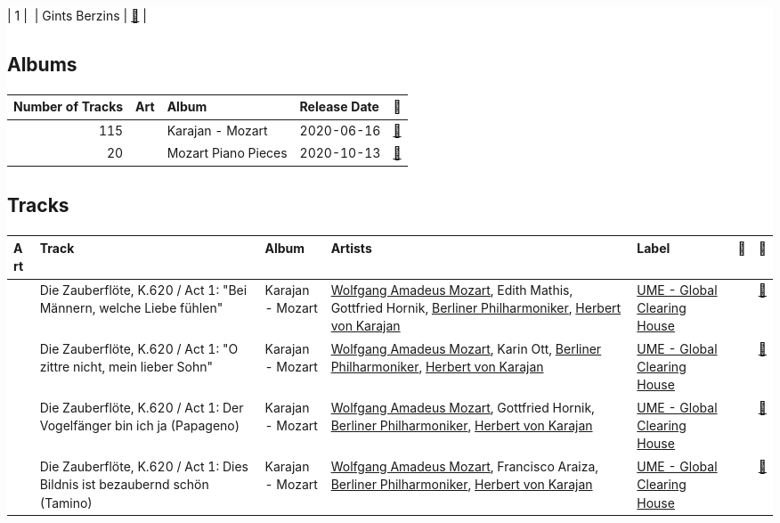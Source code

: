 |                  1 | <img src="https://i.scdn.co/image/ab67616d0000b273732b6fb281de1f71f1f5f325" alt="" width="50" /> | Gints Berzins                                                       | [🔗](https://open.spotify.com/artist/0CqCB3JQz4h9k3qk74ihWT) |

## Albums

|   Number of Tracks | Art                                                                                              | Album               | Release Date   | 🔗                                                          |
|-------------------:|:-------------------------------------------------------------------------------------------------|:--------------------|:---------------|:-----------------------------------------------------------|
|                115 | <img src="https://i.scdn.co/image/ab67616d0000b273b9cf4faacfd133cab7c867b8" alt="" width="50" /> | Karajan - Mozart    | 2020-06-16     | [🔗](https://open.spotify.com/album/1HSJhsMIW2EDD4YSSkbc9e) |
|                 20 | <img src="https://i.scdn.co/image/ab67616d0000b273a78d6aa51909744b78778902" alt="" width="50" /> | Mozart Piano Pieces | 2020-10-13     | [🔗](https://open.spotify.com/album/3AYEvo7R1gY4O5xJuMwy3U) |

## Tracks

| Art                                                                                              | Track                                                                                               | Album               | Artists                                                                                                                                                                                                                                                                                                                                                                      | Label                                                                                      | 💚   | 🔗                                                          |
|:-------------------------------------------------------------------------------------------------|:----------------------------------------------------------------------------------------------------|:--------------------|:-----------------------------------------------------------------------------------------------------------------------------------------------------------------------------------------------------------------------------------------------------------------------------------------------------------------------------------------------------------------------------|:-------------------------------------------------------------------------------------------|:----|:-----------------------------------------------------------|
| <img src="https://i.scdn.co/image/ab67616d0000b273b9cf4faacfd133cab7c867b8" alt="" width="50" /> | Die Zauberflöte, K.620 / Act 1: "Bei Männern, welche Liebe fühlen"                                  | Karajan - Mozart    | [Wolfgang Amadeus Mozart](../../artists/wolfgang_amadeus_mozart.md), Edith Mathis, Gottfried Hornik, [Berliner Philharmoniker](../../artists/berliner_philharmoniker.md), [Herbert von Karajan](../../artists/herbert_von_karajan.md)                                                                                                                                        | [UME - Global Clearing House](../../labels/ume___global_clearing_house.md)                 |     | [🔗](https://open.spotify.com/track/7earPy3QwSWpSKX2eYX9US) |
| <img src="https://i.scdn.co/image/ab67616d0000b273b9cf4faacfd133cab7c867b8" alt="" width="50" /> | Die Zauberflöte, K.620 / Act 1: "O zittre nicht, mein lieber Sohn"                                  | Karajan - Mozart    | [Wolfgang Amadeus Mozart](../../artists/wolfgang_amadeus_mozart.md), Karin Ott, [Berliner Philharmoniker](../../artists/berliner_philharmoniker.md), [Herbert von Karajan](../../artists/herbert_von_karajan.md)                                                                                                                                                             | [UME - Global Clearing House](../../labels/ume___global_clearing_house.md)                 |     | [🔗](https://open.spotify.com/track/6DT54QnrQN2kHlWCf6KroH) |
| <img src="https://i.scdn.co/image/ab67616d0000b273b9cf4faacfd133cab7c867b8" alt="" width="50" /> | Die Zauberflöte, K.620 / Act 1: Der Vogelfänger bin ich ja (Papageno)                               | Karajan - Mozart    | [Wolfgang Amadeus Mozart](../../artists/wolfgang_amadeus_mozart.md), Gottfried Hornik, [Berliner Philharmoniker](../../artists/berliner_philharmoniker.md), [Herbert von Karajan](../../artists/herbert_von_karajan.md)                                                                                                                                                      | [UME - Global Clearing House](../../labels/ume___global_clearing_house.md)                 |     | [🔗](https://open.spotify.com/track/4nJ5gJeaCiib7I3n2xxKi8) |
| <img src="https://i.scdn.co/image/ab67616d0000b273b9cf4faacfd133cab7c867b8" alt="" width="50" /> | Die Zauberflöte, K.620 / Act 1: Dies Bildnis ist bezaubernd schön (Tamino)                          | Karajan - Mozart    | [Wolfgang Amadeus Mozart](../../artists/wolfgang_amadeus_mozart.md), Francisco Araiza, [Berliner Philharmoniker](../../artists/berliner_philharmoniker.md), [Herbert von Karajan](../../artists/herbert_von_karajan.md)                                                                                                                                                      | [UME - Global Clearing House](../../labels/ume___global_clearing_house.md)                 |     | [🔗](https://open.spotify.com/track/3A5Hdmjl3cQWctF2KPHPDT) |
